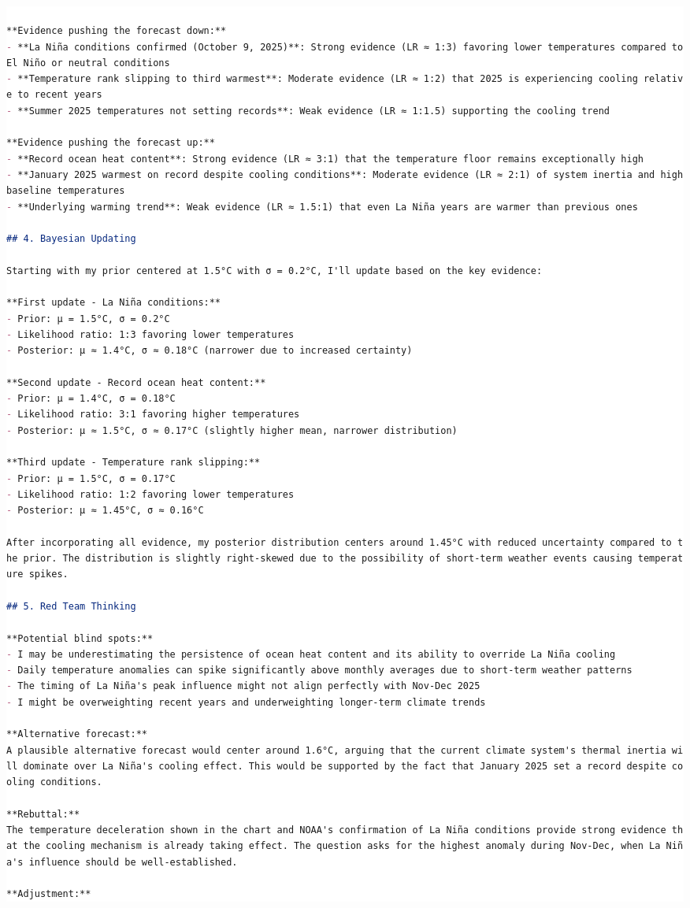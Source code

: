 ```md

**Evidence pushing the forecast down:**
- **La Niña conditions confirmed (October 9, 2025)**: Strong evidence (LR ≈ 1:3) favoring lower temperatures compared to El Niño or neutral conditions
- **Temperature rank slipping to third warmest**: Moderate evidence (LR ≈ 1:2) that 2025 is experiencing cooling relative to recent years
- **Summer 2025 temperatures not setting records**: Weak evidence (LR ≈ 1:1.5) supporting the cooling trend

**Evidence pushing the forecast up:**
- **Record ocean heat content**: Strong evidence (LR ≈ 3:1) that the temperature floor remains exceptionally high
- **January 2025 warmest on record despite cooling conditions**: Moderate evidence (LR ≈ 2:1) of system inertia and high baseline temperatures
- **Underlying warming trend**: Weak evidence (LR ≈ 1.5:1) that even La Niña years are warmer than previous ones

## 4. Bayesian Updating

Starting with my prior centered at 1.5°C with σ = 0.2°C, I'll update based on the key evidence:

**First update - La Niña conditions:**
- Prior: μ = 1.5°C, σ = 0.2°C
- Likelihood ratio: 1:3 favoring lower temperatures
- Posterior: μ ≈ 1.4°C, σ ≈ 0.18°C (narrower due to increased certainty)

**Second update - Record ocean heat content:**
- Prior: μ = 1.4°C, σ = 0.18°C
- Likelihood ratio: 3:1 favoring higher temperatures
- Posterior: μ ≈ 1.5°C, σ ≈ 0.17°C (slightly higher mean, narrower distribution)

**Third update - Temperature rank slipping:**
- Prior: μ = 1.5°C, σ = 0.17°C
- Likelihood ratio: 1:2 favoring lower temperatures
- Posterior: μ ≈ 1.45°C, σ ≈ 0.16°C

After incorporating all evidence, my posterior distribution centers around 1.45°C with reduced uncertainty compared to the prior. The distribution is slightly right-skewed due to the possibility of short-term weather events causing temperature spikes.

## 5. Red Team Thinking

**Potential blind spots:**
- I may be underestimating the persistence of ocean heat content and its ability to override La Niña cooling
- Daily temperature anomalies can spike significantly above monthly averages due to short-term weather patterns
- The timing of La Niña's peak influence might not align perfectly with Nov-Dec 2025
- I might be overweighting recent years and underweighting longer-term climate trends

**Alternative forecast:**
A plausible alternative forecast would center around 1.6°C, arguing that the current climate system's thermal inertia will dominate over La Niña's cooling effect. This would be supported by the fact that January 2025 set a record despite cooling conditions.

**Rebuttal:**
The temperature deceleration shown in the chart and NOAA's confirmation of La Niña conditions provide strong evidence that the cooling mechanism is already taking effect. The question asks for the highest anomaly during Nov-Dec, when La Niña's influence should be well-established.

**Adjustment:**
```